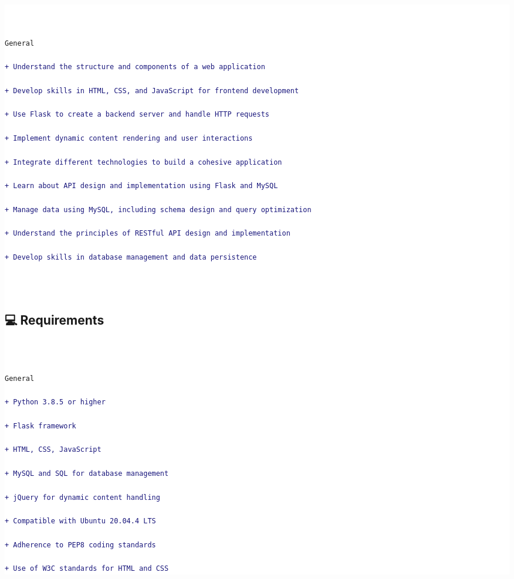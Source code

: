 <br>

```diff

General

+ Understand the structure and components of a web application

+ Develop skills in HTML, CSS, and JavaScript for frontend development

+ Use Flask to create a backend server and handle HTTP requests

+ Implement dynamic content rendering and user interactions

+ Integrate different technologies to build a cohesive application

+ Learn about API design and implementation using Flask and MySQL

+ Manage data using MySQL, including schema design and query optimization

+ Understand the principles of RESTful API design and implementation

+ Develop skills in database management and data persistence

```

<br>
<br>



## :computer: Requirements

<br>

```diff

General

+ Python 3.8.5 or higher

+ Flask framework

+ HTML, CSS, JavaScript

+ MySQL and SQL for database management

+ jQuery for dynamic content handling

+ Compatible with Ubuntu 20.04.4 LTS

+ Adherence to PEP8 coding standards

+ Use of W3C standards for HTML and CSS

```
